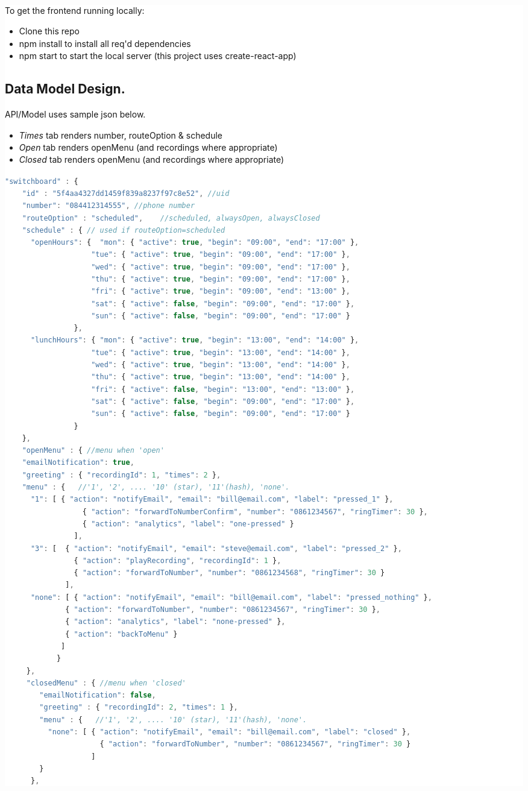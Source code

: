 To get the frontend running locally:

- Clone this repo
- npm install to install all req'd dependencies
- npm start to start the local server (this project uses create-react-app)

## Data Model Design.

API/Model uses sample json below. 
- *Times* tab renders number, routeOption & schedule 
- *Open* tab renders openMenu (and recordings where appropriate)
- *Closed* tab renders openMenu (and recordings where appropriate)

```javascript
"switchboard" : {
    "id" : "5f4aa4327dd1459f839a8237f97c8e52", //uid 
    "number": "084412314555", //phone number 
    "routeOption" : "scheduled",    //scheduled, alwaysOpen, alwaysClosed
    "schedule" : { // used if routeOption=scheduled
      "openHours": {  "mon": { "active": true, "begin": "09:00", "end": "17:00" },
                    "tue": { "active": true, "begin": "09:00", "end": "17:00" },
                    "wed": { "active": true, "begin": "09:00", "end": "17:00" },
                    "thu": { "active": true, "begin": "09:00", "end": "17:00" },
                    "fri": { "active": true, "begin": "09:00", "end": "13:00" },
                    "sat": { "active": false, "begin": "09:00", "end": "17:00" },
                    "sun": { "active": false, "begin": "09:00", "end": "17:00" }
                },
      "lunchHours": { "mon": { "active": true, "begin": "13:00", "end": "14:00" },
                    "tue": { "active": true, "begin": "13:00", "end": "14:00" },
                    "wed": { "active": true, "begin": "13:00", "end": "14:00" },
                    "thu": { "active": true, "begin": "13:00", "end": "14:00" },
                    "fri": { "active": false, "begin": "13:00", "end": "13:00" },
                    "sat": { "active": false, "begin": "09:00", "end": "17:00" },
                    "sun": { "active": false, "begin": "09:00", "end": "17:00" }
                }
    },    
    "openMenu" : { //menu when 'open' 
    "emailNotification": true,
    "greeting" : { "recordingId": 1, "times": 2 },
    "menu" : {   //'1', '2', .... '10' (star), '11'(hash), 'none'. 
      "1": [ { "action": "notifyEmail", "email": "bill@email.com", "label": "pressed_1" },
                  { "action": "forwardToNumberConfirm", "number": "0861234567", "ringTimer": 30 },
                  { "action": "analytics", "label": "one-pressed" }
                ],
      "3": [  { "action": "notifyEmail", "email": "steve@email.com", "label": "pressed_2" },
                { "action": "playRecording", "recordingId": 1 },
                { "action": "forwardToNumber", "number": "0861234568", "ringTimer": 30 }
              ],
      "none": [ { "action": "notifyEmail", "email": "bill@email.com", "label": "pressed_nothing" },
              { "action": "forwardToNumber", "number": "0861234567", "ringTimer": 30 },
              { "action": "analytics", "label": "none-pressed" },
              { "action": "backToMenu" }
             ]
            }
     },
     "closedMenu" : { //menu when 'closed' 
        "emailNotification": false,
        "greeting" : { "recordingId": 2, "times": 1 },
        "menu" : {   //'1', '2', .... '10' (star), '11'(hash), 'none'. 
          "none": [ { "action": "notifyEmail", "email": "bill@email.com", "label": "closed" },
                      { "action": "forwardToNumber", "number": "0861234567", "ringTimer": 30 }
                    ]
        }
      },
```